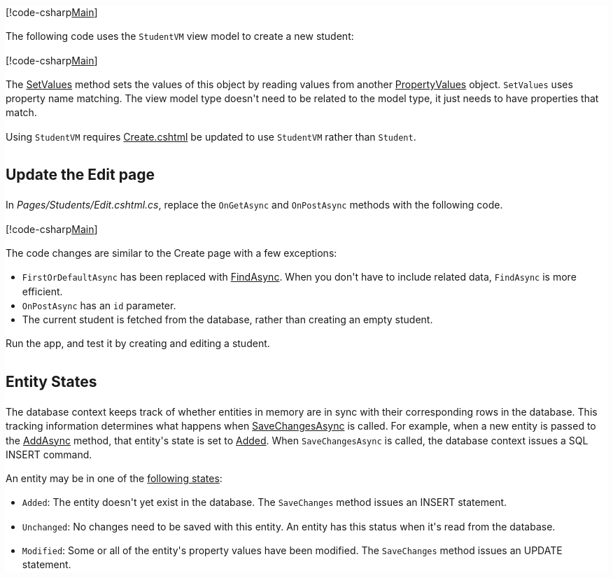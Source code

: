 [!code-csharp[Main](intro/samples/cu30snapshots/2-crud/Models/StudentVM.cs)]

The following code uses the `StudentVM` view model to create a new student:

[!code-csharp[Main](intro/samples/cu30snapshots/2-crud/Pages/Students/CreateVM.cshtml.cs?name=snippet_OnPostAsync)]

The [SetValues](/dotnet/api/microsoft.entityframeworkcore.changetracking.propertyvalues.setvalues#Microsoft_EntityFrameworkCore_ChangeTracking_PropertyValues_SetValues_System_Object_) method sets the values of this object by reading values from another [PropertyValues](/dotnet/api/microsoft.entityframeworkcore.changetracking.propertyvalues) object. `SetValues` uses property name matching. The view model type doesn't need to be related to the model type, it just needs to have properties that match.

Using `StudentVM` requires [Create.cshtml](https://github.com/aspnet/AspNetCore.Docs/tree/master/aspnetcore/data/ef-rp/intro/samples/cu30snapshots/2-crud/Pages/Students/CreateVM.cshtml) be updated to use `StudentVM` rather than `Student`.

## Update the Edit page

In *Pages/Students/Edit.cshtml.cs*, replace the `OnGetAsync` and `OnPostAsync` methods with the following code.

[!code-csharp[Main](intro/samples/cu30/Pages/Students/Edit.cshtml.cs?name=snippet_OnGetPost)]

The code changes are similar to the Create page with a few exceptions:

* `FirstOrDefaultAsync` has been replaced with [FindAsync](/dotnet/api/microsoft.entityframeworkcore.dbset-1.findasync). When you don't have to include related data, `FindAsync` is more efficient.
* `OnPostAsync` has an `id` parameter.
* The current student is fetched from the database, rather than creating an empty student.

Run the app, and test it by creating and editing a student.

## Entity States

The database context keeps track of whether entities in memory are in sync with their corresponding rows in the database. This tracking information determines what happens when [SaveChangesAsync](/dotnet/api/microsoft.entityframeworkcore.dbcontext.savechangesasync#Microsoft_EntityFrameworkCore_DbContext_SaveChangesAsync_System_Threading_CancellationToken_) is called. For example, when a new entity is passed to the [AddAsync](/dotnet/api/microsoft.entityframeworkcore.dbcontext.addasync) method, that entity's state is set to [Added](/dotnet/api/microsoft.entityframeworkcore.entitystate#Microsoft_EntityFrameworkCore_EntityState_Added). When `SaveChangesAsync` is called, the database context issues a SQL INSERT command.

An entity may be in one of the [following states](/dotnet/api/microsoft.entityframeworkcore.entitystate):

* `Added`: The entity doesn't yet exist in the database. The `SaveChanges` method issues an INSERT statement.

* `Unchanged`: No changes need to be saved with this entity. An entity has this status when it's read from the database.

* `Modified`: Some or all of the entity's property values have been modified. The `SaveChanges` method issues an UPDATE statement.
